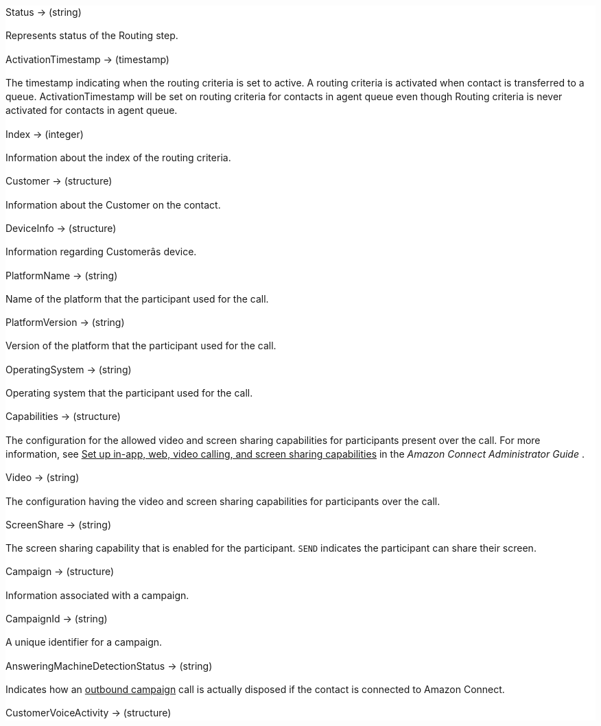 Status -> (string)

Represents status of the Routing step.

ActivationTimestamp -> (timestamp)

The timestamp indicating when the routing criteria is set to active. A routing criteria is activated when contact is transferred to a queue. ActivationTimestamp will be set on routing criteria for contacts in agent queue even though Routing criteria is never activated for contacts in agent queue.

Index -> (integer)

Information about the index of the routing criteria.

Customer -> (structure)

Information about the Customer on the contact.

DeviceInfo -> (structure)

Information regarding Customerâs device.

PlatformName -> (string)

Name of the platform that the participant used for the call.

PlatformVersion -> (string)

Version of the platform that the participant used for the call.

OperatingSystem -> (string)

Operating system that the participant used for the call.

Capabilities -> (structure)

The configuration for the allowed video and screen sharing capabilities for participants present over the call. For more information, see [Set up in-app, web, video calling, and screen sharing capabilities](https://docs.aws.amazon.com/connect/latest/adminguide/inapp-calling.html) in the *Amazon Connect Administrator Guide* .

Video -> (string)

The configuration having the video and screen sharing capabilities for participants over the call.

ScreenShare -> (string)

The screen sharing capability that is enabled for the participant. `SEND` indicates the participant can share their screen.

Campaign -> (structure)

Information associated with a campaign.

CampaignId -> (string)

A unique identifier for a campaign.

AnsweringMachineDetectionStatus -> (string)

Indicates how an [outbound campaign](https://docs.aws.amazon.com/connect/latest/adminguide/how-to-create-campaigns.html) call is actually disposed if the contact is connected to Amazon Connect.

CustomerVoiceActivity -> (structure)
